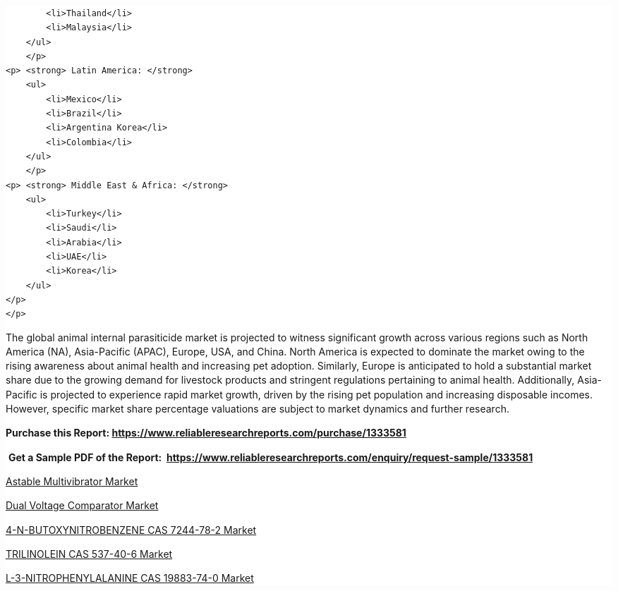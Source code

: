             <li>Thailand</li>
            <li>Malaysia</li>
        </ul>
        </p> 
    <p> <strong> Latin America: </strong>
        <ul>
            <li>Mexico</li>
            <li>Brazil</li>
            <li>Argentina Korea</li>
            <li>Colombia</li>
        </ul>
        </p> 
    <p> <strong> Middle East & Africa: </strong>
        <ul>
            <li>Turkey</li>
            <li>Saudi</li>
            <li>Arabia</li>
            <li>UAE</li>
            <li>Korea</li>
        </ul>
    </p>
    </p>
<p><p>The global animal internal parasiticide market is projected to witness significant growth across various regions such as North America (NA), Asia-Pacific (APAC), Europe, USA, and China. North America is expected to dominate the market owing to the rising awareness about animal health and increasing pet adoption. Similarly, Europe is anticipated to hold a substantial market share due to the growing demand for livestock products and stringent regulations pertaining to animal health. Additionally, Asia-Pacific is projected to experience rapid market growth, driven by the rising pet population and increasing disposable incomes. However, specific market share percentage valuations are subject to market dynamics and further research.</p></p>
<p><strong>Purchase this Report: <a href="https://www.reliableresearchreports.com/purchase/1333581">https://www.reliableresearchreports.com/purchase/1333581</a></strong></p>
<p>&nbsp;<strong>Get a Sample PDF of the Report:&nbsp;&nbsp;<a href="https://www.reliableresearchreports.com/enquiry/request-sample/1333581">https://www.reliableresearchreports.com/enquiry/request-sample/1333581</a></strong></p>
<p><strong></strong></p>
<p><p><a href="https://medium.com/@elyssablick/astable-multivibrator-market-size-growth-forecast-2023-2030-22b0c48da8ee">Astable Multivibrator Market</a></p><p><a href="https://medium.com/@toneygrimes2023/dual-voltage-comparator-market-size-growth-forecast-2023-2030-8b7dda4feb32">Dual Voltage Comparator Market</a></p><p><a href="https://www.linkedin.com/pulse/decoding-4-n-butoxynitrobenzene-cas-7244-78-2-market-deep/">4-N-BUTOXYNITROBENZENE CAS 7244-78-2 Market</a></p><p><a href="https://www.linkedin.com/pulse/trilinolein-cas-537-40-6-market-insights-players-forecast/">TRILINOLEIN CAS 537-40-6 Market</a></p><p><a href="https://www.linkedin.com/pulse/l-3-nitrophenylalanine-cas-19883-74-0-market-size-share/">L-3-NITROPHENYLALANINE CAS 19883-74-0 Market</a></p></p>